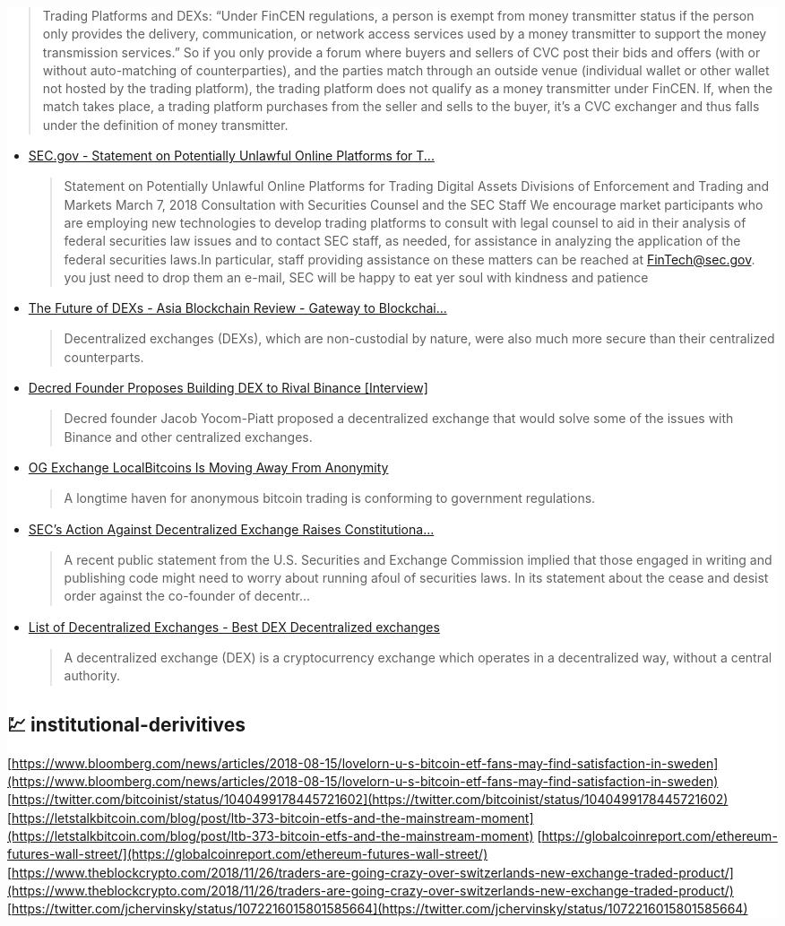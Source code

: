   > Trading Platforms and DEXs: “Under FinCEN regulations, a person is exempt from money transmitter status if the person only provides the delivery, communication, or network access services used by a money transmitter to support the money transmission services.” So if you only provide a forum where buyers and sellers of CVC post their bids and offers (with or without auto-matching of counterparties), and the parties match through an outside venue (individual wallet or other wallet not hosted by the trading platform), the trading platform does not qualify as a money transmitter under FinCEN. If, when the match takes place, a trading platform purchases from the seller and sells to the buyer, it’s a CVC exchanger and thus falls under the definition of money transmitter.
* [SEC.gov - Statement on Potentially Unlawful Online Platforms for T...](https://www.sec.gov/news/public-statement/enforcement-tm-statement-potentially-unlawful-online-platforms-trading)
  > Statement on Potentially Unlawful Online Platforms for Trading Digital Assets Divisions of Enforcement and Trading and Markets March 7, 2018
  > Consultation with Securities Counsel and the SEC Staff We encourage market participants who are employing new technologies to develop trading platforms to consult with legal counsel to aid in their analysis of federal securities law issues and to contact SEC staff, as needed, for assistance in analyzing the application of the federal securities laws.In particular, staff providing assistance on these matters can be reached at FinTech@sec.gov.
  > you just need to drop them an e-mail, SEC will be happy to eat yer soul with kindness and patience
* [The Future of DEXs - Asia Blockchain Review - Gateway to Blockchai...](https://www.asiablockchainreview.com/the-future-of-dexs/)
  > Decentralized exchanges (DEXs), which are non-custodial by nature, were also much more secure than their centralized counterparts.
* [Decred Founder Proposes Building DEX to Rival Binance [Interview]](https://cryptoslate.com/decred-founder-proposes-dex-binance-interview/)
  > Decred founder Jacob Yocom-Piatt proposed a decentralized exchange that would solve some of the issues with Binance and other centralized exchanges.
* [OG Exchange LocalBitcoins Is Moving Away From Anonymity](https://breakermag.com/og-exchange-localbitcoins-is-moving-away-from-anonymity/)
  > A longtime haven for anonymous bitcoin trading is conforming to government regulations.
* [SEC’s Action Against Decentralized Exchange Raises Constitutiona...](https://www.eff.org/deeplinks/2019/02/secs-action-against-decentralized-exchange-raises-constitutional-questions)
  > A recent public statement from the U.S. Securities and Exchange Commission implied that those engaged in writing and publishing code might need to worry about running afoul of securities laws. In its statement about the cease and desist order against the co-founder of decentr...
* [List of Decentralized Exchanges - Best DEX Decentralized exchanges](https://defiprime.com/exchanges)
  > A decentralized exchange (DEX) is a cryptocurrency exchange which operates in a decentralized way, without a central authority.


## 💹 institutional-derivitives

[https://www.bloomberg.com/news/articles/2018-08-15/lovelorn-u-s-bitcoin-etf-fans-may-find-satisfaction-in-sweden](https://www.bloomberg.com/news/articles/2018-08-15/lovelorn-u-s-bitcoin-etf-fans-may-find-satisfaction-in-sweden)
[https://twitter.com/bitcoinist/status/1040499178445721602](https://twitter.com/bitcoinist/status/1040499178445721602)
[https://letstalkbitcoin.com/blog/post/ltb-373-bitcoin-etfs-and-the-mainstream-moment](https://letstalkbitcoin.com/blog/post/ltb-373-bitcoin-etfs-and-the-mainstream-moment)
[https://globalcoinreport.com/ethereum-futures-wall-street/](https://globalcoinreport.com/ethereum-futures-wall-street/)
[https://www.theblockcrypto.com/2018/11/26/traders-are-going-crazy-over-switzerlands-new-exchange-traded-product/](https://www.theblockcrypto.com/2018/11/26/traders-are-going-crazy-over-switzerlands-new-exchange-traded-product/)
[https://twitter.com/jchervinsky/status/1072216015801585664](https://twitter.com/jchervinsky/status/1072216015801585664)
